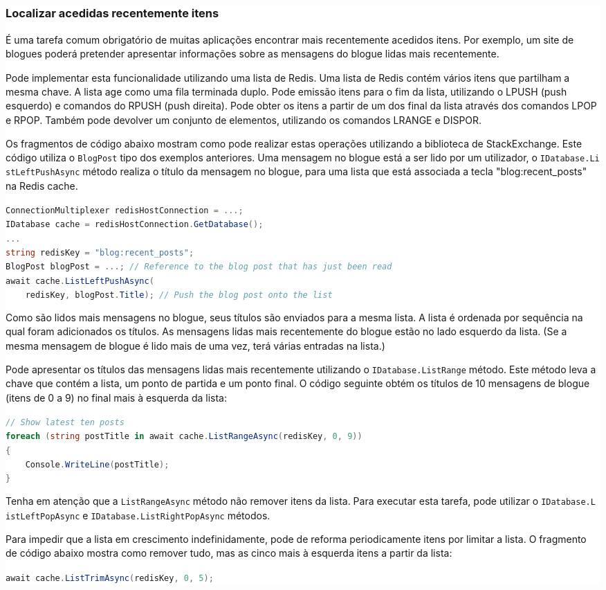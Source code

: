 ### <a name="find-recently-accessed-items"></a>Localizar acedidas recentemente itens

É uma tarefa comum obrigatório de muitas aplicações encontrar mais recentemente acedidos itens. Por exemplo, um site de blogues poderá pretender apresentar informações sobre as mensagens do blogue lidas mais recentemente.

Pode implementar esta funcionalidade utilizando uma lista de Redis. Uma lista de Redis contém vários itens que partilham a mesma chave. A lista age como uma fila terminada duplo. Pode emissão itens para o fim da lista, utilizando o LPUSH (push esquerdo) e comandos do RPUSH (push direita). Pode obter os itens a partir de um dos final da lista através dos comandos LPOP e RPOP. Também pode devolver um conjunto de elementos, utilizando os comandos LRANGE e DISPOR.

Os fragmentos de código abaixo mostram como pode realizar estas operações utilizando a biblioteca de StackExchange. Este código utiliza o `BlogPost` tipo dos exemplos anteriores. Uma mensagem no blogue está a ser lido por um utilizador, o `IDatabase.ListLeftPushAsync` método realiza o título da mensagem no blogue, para uma lista que está associada a tecla "blog:recent_posts" na Redis cache.

```csharp
ConnectionMultiplexer redisHostConnection = ...;
IDatabase cache = redisHostConnection.GetDatabase();
...
string redisKey = "blog:recent_posts";
BlogPost blogPost = ...; // Reference to the blog post that has just been read
await cache.ListLeftPushAsync(
    redisKey, blogPost.Title); // Push the blog post onto the list
```

Como são lidos mais mensagens no blogue, seus títulos são enviados para a mesma lista. A lista é ordenada por sequência na qual foram adicionados os títulos. As mensagens lidas mais recentemente do blogue estão no lado esquerdo da lista. (Se a mesma mensagem de blogue é lido mais de uma vez, terá várias entradas na lista.)

Pode apresentar os títulos das mensagens lidas mais recentemente utilizando o `IDatabase.ListRange` método. Este método leva a chave que contém a lista, um ponto de partida e um ponto final. O código seguinte obtém os títulos de 10 mensagens de blogue (itens de 0 a 9) no final mais à esquerda da lista:

```csharp
// Show latest ten posts
foreach (string postTitle in await cache.ListRangeAsync(redisKey, 0, 9))
{
    Console.WriteLine(postTitle);
}
```

Tenha em atenção que a `ListRangeAsync` método não remover itens da lista. Para executar esta tarefa, pode utilizar o `IDatabase.ListLeftPopAsync` e `IDatabase.ListRightPopAsync` métodos.

Para impedir que a lista em crescimento indefinidamente, pode de reforma periodicamente itens por limitar a lista. O fragmento de código abaixo mostra como remover tudo, mas as cinco mais à esquerda itens a partir da lista:

```csharp
await cache.ListTrimAsync(redisKey, 0, 5);
```
